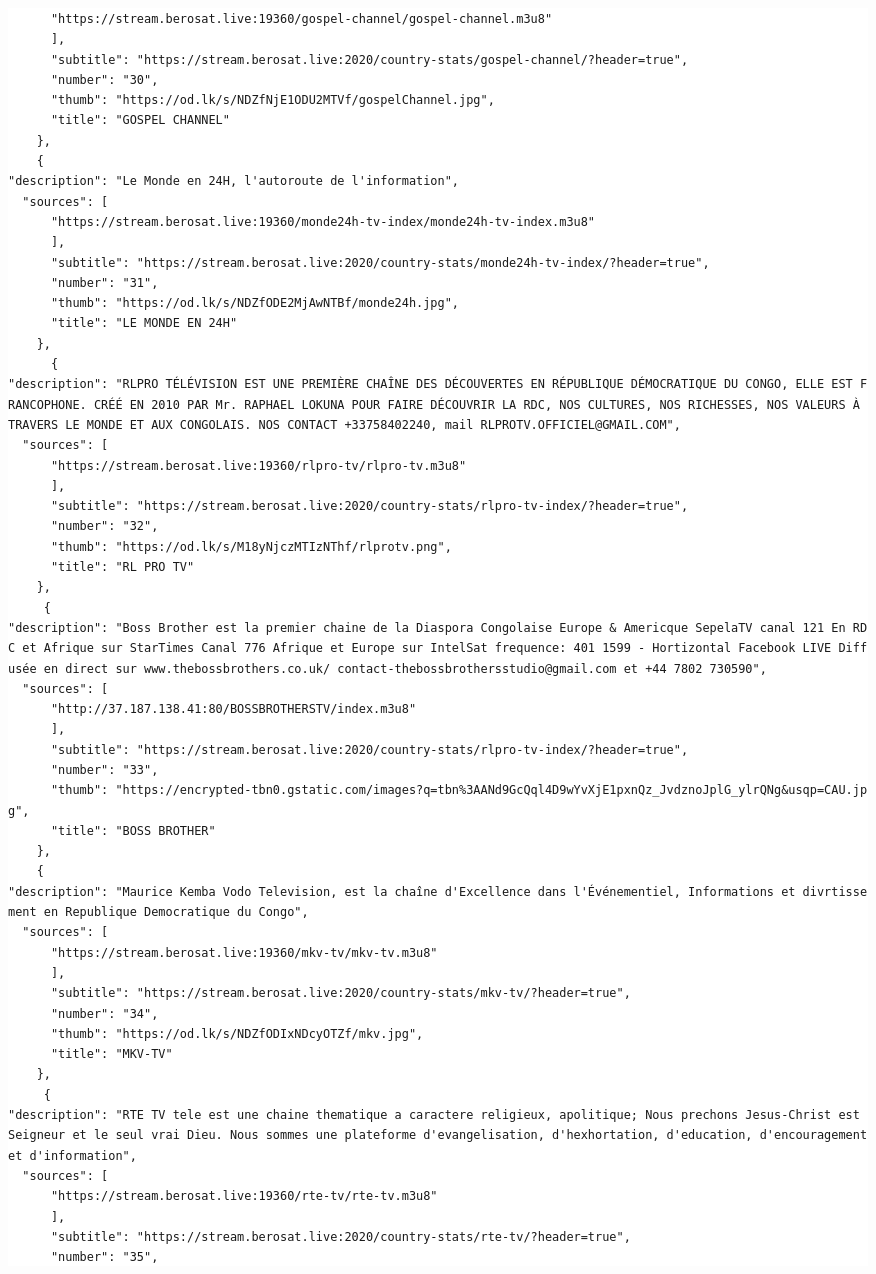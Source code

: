           "https://stream.berosat.live:19360/gospel-channel/gospel-channel.m3u8"
          ],
          "subtitle": "https://stream.berosat.live:2020/country-stats/gospel-channel/?header=true",
          "number": "30",
          "thumb": "https://od.lk/s/NDZfNjE1ODU2MTVf/gospelChannel.jpg",
          "title": "GOSPEL CHANNEL"
        },
        {
    "description": "Le Monde en 24H, l'autoroute de l'information",
      "sources": [
          "https://stream.berosat.live:19360/monde24h-tv-index/monde24h-tv-index.m3u8"
          ],
          "subtitle": "https://stream.berosat.live:2020/country-stats/monde24h-tv-index/?header=true",
          "number": "31",
          "thumb": "https://od.lk/s/NDZfODE2MjAwNTBf/monde24h.jpg",
          "title": "LE MONDE EN 24H"
        },
          {
    "description": "RLPRO TÉLÉVISION EST UNE PREMIÈRE CHAÎNE DES DÉCOUVERTES EN RÉPUBLIQUE DÉMOCRATIQUE DU CONGO, ELLE EST FRANCOPHONE. CRÉÉ EN 2010 PAR Mr. RAPHAEL LOKUNA POUR FAIRE DÉCOUVRIR LA RDC, NOS CULTURES, NOS RICHESSES, NOS VALEURS À TRAVERS LE MONDE ET AUX CONGOLAIS. NOS CONTACT +33758402240, mail RLPROTV.OFFICIEL@GMAIL.COM",
      "sources": [
          "https://stream.berosat.live:19360/rlpro-tv/rlpro-tv.m3u8"
          ],
          "subtitle": "https://stream.berosat.live:2020/country-stats/rlpro-tv-index/?header=true",
          "number": "32",
          "thumb": "https://od.lk/s/M18yNjczMTIzNThf/rlprotv.png",
          "title": "RL PRO TV"
        },
         {
    "description": "Boss Brother est la premier chaine de la Diaspora Congolaise Europe & Americque SepelaTV canal 121 En RDC et Afrique sur StarTimes Canal 776 Afrique et Europe sur IntelSat frequence: 401 1599 - Hortizontal Facebook LIVE Diffusée en direct sur www.thebossbrothers.co.uk/ contact-thebossbrothersstudio@gmail.com et +44 7802 730590",
      "sources": [
          "http://37.187.138.41:80/BOSSBROTHERSTV/index.m3u8"
          ],
          "subtitle": "https://stream.berosat.live:2020/country-stats/rlpro-tv-index/?header=true",
          "number": "33",
          "thumb": "https://encrypted-tbn0.gstatic.com/images?q=tbn%3AANd9GcQql4D9wYvXjE1pxnQz_JvdznoJplG_ylrQNg&usqp=CAU.jpg",
          "title": "BOSS BROTHER"
        },
        {
    "description": "Maurice Kemba Vodo Television, est la chaîne d'Excellence dans l'Événementiel, Informations et divrtissement en Republique Democratique du Congo",
      "sources": [
          "https://stream.berosat.live:19360/mkv-tv/mkv-tv.m3u8"
          ],
          "subtitle": "https://stream.berosat.live:2020/country-stats/mkv-tv/?header=true",
          "number": "34",
          "thumb": "https://od.lk/s/NDZfODIxNDcyOTZf/mkv.jpg",
          "title": "MKV-TV"
        },
         {
    "description": "RTE TV tele est une chaine thematique a caractere religieux, apolitique; Nous prechons Jesus-Christ est Seigneur et le seul vrai Dieu. Nous sommes une plateforme d'evangelisation, d'hexhortation, d'education, d'encouragement et d'information",
      "sources": [
          "https://stream.berosat.live:19360/rte-tv/rte-tv.m3u8"
          ],
          "subtitle": "https://stream.berosat.live:2020/country-stats/rte-tv/?header=true",
          "number": "35",